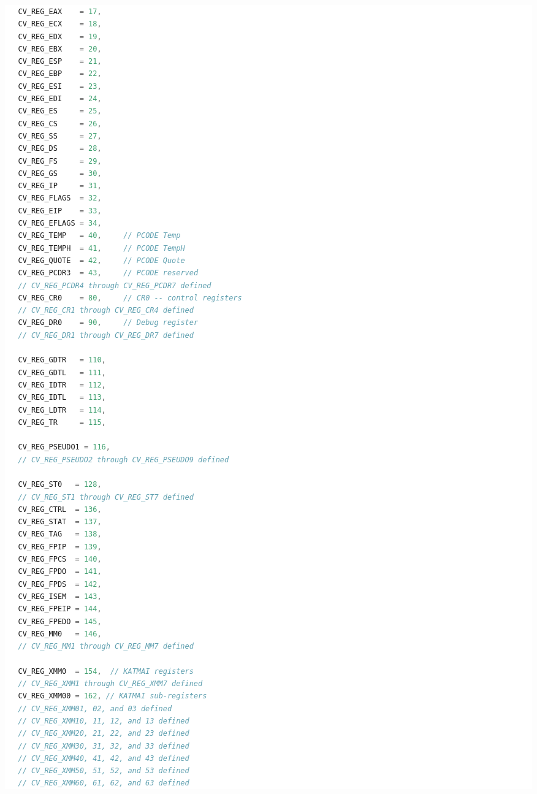 ```C++
   CV_REG_EAX    = 17,
   CV_REG_ECX    = 18,
   CV_REG_EDX    = 19,
   CV_REG_EBX    = 20,
   CV_REG_ESP    = 21,
   CV_REG_EBP    = 22,
   CV_REG_ESI    = 23,
   CV_REG_EDI    = 24,
   CV_REG_ES     = 25,
   CV_REG_CS     = 26,
   CV_REG_SS     = 27,
   CV_REG_DS     = 28,
   CV_REG_FS     = 29,
   CV_REG_GS     = 30,
   CV_REG_IP     = 31,
   CV_REG_FLAGS  = 32,
   CV_REG_EIP    = 33,
   CV_REG_EFLAGS = 34,
   CV_REG_TEMP   = 40,     // PCODE Temp
   CV_REG_TEMPH  = 41,     // PCODE TempH
   CV_REG_QUOTE  = 42,     // PCODE Quote
   CV_REG_PCDR3  = 43,     // PCODE reserved
   // CV_REG_PCDR4 through CV_REG_PCDR7 defined
   CV_REG_CR0    = 80,     // CR0 -- control registers
   // CV_REG_CR1 through CV_REG_CR4 defined
   CV_REG_DR0    = 90,     // Debug register
   // CV_REG_DR1 through CV_REG_DR7 defined

   CV_REG_GDTR   = 110,
   CV_REG_GDTL   = 111,
   CV_REG_IDTR   = 112,
   CV_REG_IDTL   = 113,
   CV_REG_LDTR   = 114,
   CV_REG_TR     = 115,

   CV_REG_PSEUDO1 = 116,
   // CV_REG_PSEUDO2 through CV_REG_PSEUDO9 defined

   CV_REG_ST0   = 128,
   // CV_REG_ST1 through CV_REG_ST7 defined
   CV_REG_CTRL  = 136,
   CV_REG_STAT  = 137,
   CV_REG_TAG   = 138,
   CV_REG_FPIP  = 139,
   CV_REG_FPCS  = 140,
   CV_REG_FPDO  = 141,
   CV_REG_FPDS  = 142,
   CV_REG_ISEM  = 143,
   CV_REG_FPEIP = 144,
   CV_REG_FPEDO = 145,
   CV_REG_MM0   = 146,
   // CV_REG_MM1 through CV_REG_MM7 defined

   CV_REG_XMM0  = 154,  // KATMAI registers
   // CV_REG_XMM1 through CV_REG_XMM7 defined
   CV_REG_XMM00 = 162, // KATMAI sub-registers
   // CV_REG_XMM01, 02, and 03 defined
   // CV_REG_XMM10, 11, 12, and 13 defined
   // CV_REG_XMM20, 21, 22, and 23 defined
   // CV_REG_XMM30, 31, 32, and 33 defined
   // CV_REG_XMM40, 41, 42, and 43 defined
   // CV_REG_XMM50, 51, 52, and 53 defined
   // CV_REG_XMM60, 61, 62, and 63 defined
```
